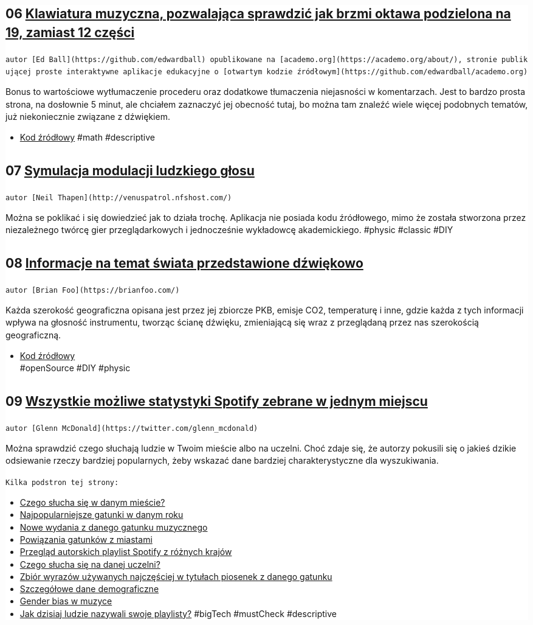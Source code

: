 ## 06 [Klawiatura muzyczna, pozwalająca sprawdzić jak brzmi oktawa podzielona na 19, zamiast 12 części](https://academo.org/demos/19-tet-keyboard/)
    autor [Ed Ball](https://github.com/edwardball) opublikowane na [academo.org](https://academo.org/about/), stronie publikującej proste interaktywne aplikacje edukacyjne o [otwartym kodzie źródłowym](https://github.com/edwardball/academo.org)

Bonus to wartościowe wytłumaczenie procederu oraz dodatkowe tłumaczenia niejasności w komentarzach. Jest to bardzo prosta strona, na dosłownie 5 minut, ale chciałem zaznaczyć jej obecność tutaj, bo można tam znaleźć wiele więcej podobnych tematów, już niekoniecznie związane z dźwiękiem. 
+ [Kod źródłowy](https://github.com/edwardball/academo.org/tree/master/demos/19-tet-keyboard)
#math #descriptive 

## 07 [Symulacja modulacji ludzkiego głosu](https://dood.al/pinktrombone/)
    autor [Neil Thapen](http://venuspatrol.nfshost.com/)

Można se poklikać i się dowiedzieć jak to działa trochę. Aplikacja nie posiada kodu źródłowego, mimo że została stworzona przez niezależnego twórcę gier przeglądarkowych i jednocześnie wykładowcę akademickiego. 
#physic #classic #DIY

## 08 [Informacje na temat świata przedstawione dźwiękowo](https://harmony.brianfoo.com/)
    autor [Brian Foo](https://brianfoo.com/)

Każda szerokość geograficzna opisana jest przez jej zbiorcze PKB, emisje CO2, temperaturę i inne, gdzie każda z tych informacji wpływa na głosność instrumentu, tworząc ścianę dźwięku, zmieniającą się wraz z przeglądaną przez nas szerokością geograficzną. 
+ [Kod źródłowy](https://github.com/beefoo/latitude)  
#openSource #DIY #physic

## 09 [Wszystkie możliwe statystyki Spotify zebrane w jednym miejscu](http://everynoise.com/)
    autor [Glenn McDonald](https://twitter.com/glenn_mcdonald)

Można sprawdzić czego słuchają ludzie w Twoim mieście albo na uczelni. Choć zdaje się, że autorzy pokusili się o jakieś dzikie odsiewanie rzeczy bardziej popularnych, żeby wskazać dane bardziej charakterystyczne dla wyszukiwania.

    Kilka podstron tej strony:

+ [Czego słucha się w danym mieście?](http://everynoise.com/everyplace.cgi) 
+ [Najpopularniejsze gatunki w danym roku](http://everynoise.com/retromatic.html) 
+ [Nowe wydania z danego gatunku muzycznego](http://everynoise.com/new_releases_by_genre.cgi) 
+ [Powiązania gatunków z miastami](http://everynoise.com/cities.html) 
+ [Przegląd autorskich playlist Spotify z różnych krajów](http://everynoise.com/worldbrowser.cgi) 
+ [Czego słucha się na danej uczelni?](http://everynoise.com/everyschool.cgi) 
+ [Zbiór wyrazów używanych najczęściej w tytułach piosenek z danego gatunku](http://everynoise.com/genrewords.html) 
+ [Szczegółowe dane demograficzne](http://everynoise.com/everydemo.cgi) 
+ [Gender bias w muzyce](http://everynoise.com/gender_tldr.html) 
+ [Jak dzisiaj ludzie nazywali swoje playlisty?](http://everynoise.com/world_playlist_mindset.html) 
#bigTech #mustCheck #descriptive
